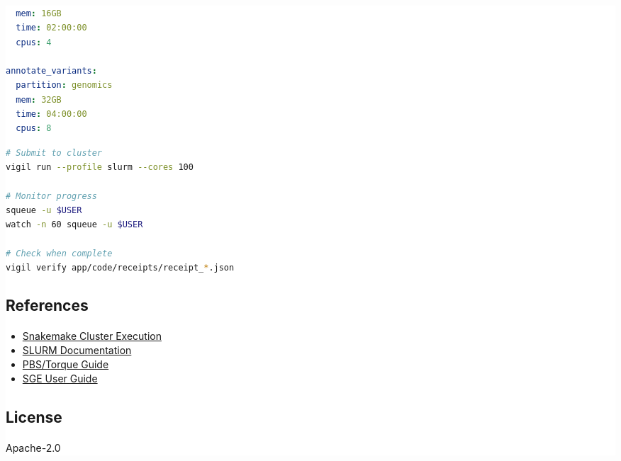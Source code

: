 ```yaml
  mem: 16GB
  time: 02:00:00
  cpus: 4

annotate_variants:
  partition: genomics
  mem: 32GB
  time: 04:00:00
  cpus: 8
```

```bash
# Submit to cluster
vigil run --profile slurm --cores 100

# Monitor progress
squeue -u $USER
watch -n 60 squeue -u $USER

# Check when complete
vigil verify app/code/receipts/receipt_*.json
```

## References

- [Snakemake Cluster Execution](https://snakemake.readthedocs.io/en/stable/executing/cluster.html)
- [SLURM Documentation](https://slurm.schedmd.com/)
- [PBS/Torque Guide](https://docs.adaptivecomputing.com/torque/)
- [SGE User Guide](http://gridscheduler.sourceforge.net/htmlman/)

## License

Apache-2.0
